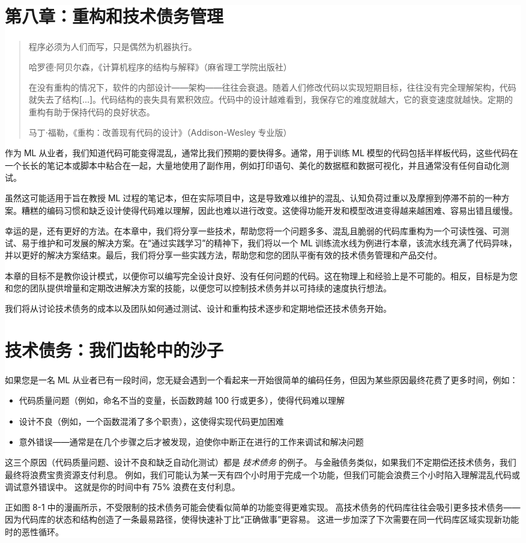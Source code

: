# 第八章：重构和技术债务管理

> 程序必须为人们而写，只是偶然为机器执行。
> 
> 哈罗德·阿贝尔森，《计算机程序的结构与解释》（麻省理工学院出版社）
> 
> 在没有重构的情况下，软件的内部设计——架构——往往会衰退。随着人们修改代码以实现短期目标，往往没有完全理解架构，代码就失去了结构[...]。代码结构的丧失具有累积效应。代码中的设计越难看到，我保存它的难度就越大，它的衰变速度就越快。定期的重构有助于保持代码的良好状态。
> 
> 马丁·福勒，《重构：改善现有代码的设计》（Addison-Wesley 专业版）

作为 ML 从业者，我们知道代码可能变得混乱，通常比我们预期的要快得多。通常，用于训练 ML 模型的代码包括半样板代码，这些代码在一个长长的笔记本或脚本中粘合在一起，大量地使用了副作用，例如打印语句、美化的数据框和数据可视化，并且通常没有任何自动化测试。

虽然这可能适用于旨在教授 ML 过程的笔记本，但在实际项目中，这是导致难以维护的混乱、认知负荷过重以及摩擦到停滞不前的一种方案。糟糕的编码习惯和缺乏设计使得代码难以理解，因此也难以进行改变。这使得功能开发和模型改进变得越来越困难、容易出错且缓慢。

幸运的是，还有更好的方法。在本章中，我们将分享一些技术，帮助您将一个问题多多、混乱且脆弱的代码库重构为一个可读性强、可测试、易于维护和可发展的解决方案。在“通过实践学习”的精神下，我们将以一个 ML 训练流水线为例进行本章，该流水线充满了代码异味，并以更好的解决方案结束。最后，我们将分享一些实践方法，帮助您和您的团队平衡有效的技术债务管理和产品交付。

本章的目标不是教你设计模式，以便你可以编写完全设计良好、没有任何问题的代码。这在物理上和经验上是不可能的。相反，目标是为您和您的团队提供增量和定期改进解决方案的技能，以便您可以控制技术债务并以可持续的速度执行想法。

我们将从讨论技术债务的成本以及团队如何通过测试、设计和重构技术逐步和定期地偿还技术债务开始。

# 技术债务：我们齿轮中的沙子

如果您是一名 ML 从业者已有一段时间，您无疑会遇到一个看起来一开始很简单的编码任务，但因为某些原因最终花费了更多时间，例如：

+   代码质量问题（例如，命名不当的变量，长函数跨越 100 行或更多），使得代码难以理解

+   设计不良（例如，一个函数混淆了多个职责），这使得实现代码更加困难

+   意外错误——通常是在几个步骤之后才被发现，迫使你中断正在进行的工作来调试和解决问题

这三个原因（代码质量问题、设计不良和缺乏自动化测试）都是 *技术债务* 的例子。 与金融债务类似，如果我们不定期偿还技术债务，我们最终将浪费宝贵资源支付利息。 例如，我们可能认为某一天有四个小时用于完成一个功能，但我们可能会浪费三个小时陷入理解混乱代码或调试意外错误中。 这就是你的时间中有 75% 浪费在支付利息。

正如图 8-1 中的漫画所示，不受限制的技术债务可能会使看似简单的功能变得更难实现。 高技术债务的代码库往往会吸引更多技术债务——因为代码库的状态和结构创造了一条最易路径，使得快速补丁比“正确做事”更容易。 这进一步加深了下次需要在同一代码库区域实现新功能时的恶性循环。
